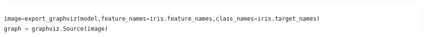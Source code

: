 ```python

image=export_graphviz(model,feature_names=iris.feature_names,class_names=iris.target_names)
graph = graphviz.Source(image)
```
